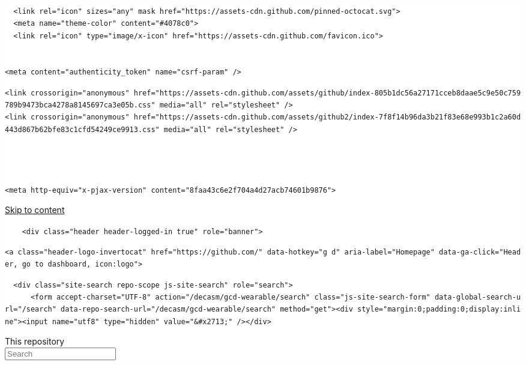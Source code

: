       <link rel="icon" sizes="any" mask href="https://assets-cdn.github.com/pinned-octocat.svg">
      <meta name="theme-color" content="#4078c0">
      <link rel="icon" type="image/x-icon" href="https://assets-cdn.github.com/favicon.ico">


    <meta content="authenticity_token" name="csrf-param" />
<meta content="r+NjBQdhT8nbmhV+okE3GQ6KnKqLWu8S37vrN97Lyr+p1LLkuN/FneZ+tfo9zKuQkAfWmIFD8T4m2pAXzvP69g==" name="csrf-token" />

    <link crossorigin="anonymous" href="https://assets-cdn.github.com/assets/github/index-805b1dc56a27171cceb8daae5c9e50c759789b9473bca4278a8145697ca3e05b.css" media="all" rel="stylesheet" />
    <link crossorigin="anonymous" href="https://assets-cdn.github.com/assets/github2/index-7f8f14b96da3b21f83e68e993b1c2a60d443d867b62bfe83c1cfd54249ce9913.css" media="all" rel="stylesheet" />
    
    


    <meta http-equiv="x-pjax-version" content="8faa43c6e2f704a4d27acb74601b9876">

      
  <meta name="description" content="gcd-wearable - Getting and Cleaning Data - Wearable">
  <meta name="go-import" content="github.com/decasm/gcd-wearable git https://github.com/decasm/gcd-wearable.git">

  <meta content="49514" name="octolytics-dimension-user_id" /><meta content="decasm" name="octolytics-dimension-user_login" /><meta content="29608501" name="octolytics-dimension-repository_id" /><meta content="decasm/gcd-wearable" name="octolytics-dimension-repository_nwo" /><meta content="true" name="octolytics-dimension-repository_public" /><meta content="false" name="octolytics-dimension-repository_is_fork" /><meta content="29608501" name="octolytics-dimension-repository_network_root_id" /><meta content="decasm/gcd-wearable" name="octolytics-dimension-repository_network_root_nwo" />
  <link href="https://github.com/decasm/gcd-wearable/commits/master.atom" rel="alternate" title="Recent Commits to gcd-wearable:master" type="application/atom+xml">

  </head>


  <body class="logged_in  env-production macintosh vis-public page-blob">
    <a href="#start-of-content" tabindex="1" class="accessibility-aid js-skip-to-content">Skip to content</a>
    <div class="wrapper">
      
      
      


        <div class="header header-logged-in true" role="banner">
  <div class="container clearfix">

    <a class="header-logo-invertocat" href="https://github.com/" data-hotkey="g d" aria-label="Homepage" data-ga-click="Header, go to dashboard, icon:logo">
  <span class="mega-octicon octicon-mark-github"></span>
</a>


      <div class="site-search repo-scope js-site-search" role="search">
          <form accept-charset="UTF-8" action="/decasm/gcd-wearable/search" class="js-site-search-form" data-global-search-url="/search" data-repo-search-url="/decasm/gcd-wearable/search" method="get"><div style="margin:0;padding:0;display:inline"><input name="utf8" type="hidden" value="&#x2713;" /></div>
  <label class="js-chromeless-input-container form-control">
    <div class="scope-badge">This repository</div>
    <input type="text"
      class="js-site-search-focus js-site-search-field is-clearable chromeless-input"
      data-hotkey="s"
      name="q"
      placeholder="Search"
      data-global-scope-placeholder="Search GitHub"
      data-repo-scope-placeholder="Search"
      tabindex="1"
      autocapitalize="off">
  </label>
</form>
      </div>
